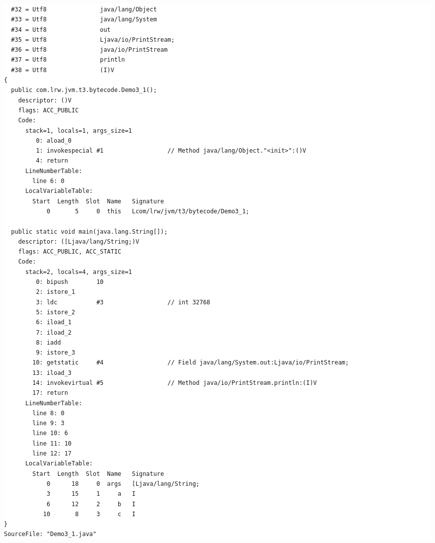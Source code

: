 ```
  #32 = Utf8               java/lang/Object
  #33 = Utf8               java/lang/System
  #34 = Utf8               out
  #35 = Utf8               Ljava/io/PrintStream;
  #36 = Utf8               java/io/PrintStream
  #37 = Utf8               println
  #38 = Utf8               (I)V
{
  public com.lrw.jvm.t3.bytecode.Demo3_1();
    descriptor: ()V
    flags: ACC_PUBLIC
    Code:
      stack=1, locals=1, args_size=1
         0: aload_0
         1: invokespecial #1                  // Method java/lang/Object."<init>":()V
         4: return
      LineNumberTable:
        line 6: 0
      LocalVariableTable:
        Start  Length  Slot  Name   Signature
            0       5     0  this   Lcom/lrw/jvm/t3/bytecode/Demo3_1;

  public static void main(java.lang.String[]);
    descriptor: ([Ljava/lang/String;)V
    flags: ACC_PUBLIC, ACC_STATIC
    Code:
      stack=2, locals=4, args_size=1
         0: bipush        10
         2: istore_1
         3: ldc           #3                  // int 32768
         5: istore_2
         6: iload_1
         7: iload_2
         8: iadd
         9: istore_3
        10: getstatic     #4                  // Field java/lang/System.out:Ljava/io/PrintStream;
        13: iload_3
        14: invokevirtual #5                  // Method java/io/PrintStream.println:(I)V
        17: return
      LineNumberTable:
        line 8: 0
        line 9: 3
        line 10: 6
        line 11: 10
        line 12: 17
      LocalVariableTable:
        Start  Length  Slot  Name   Signature
            0      18     0  args   [Ljava/lang/String;
            3      15     1     a   I
            6      12     2     b   I
           10       8     3     c   I
}
SourceFile: "Demo3_1.java"
```
